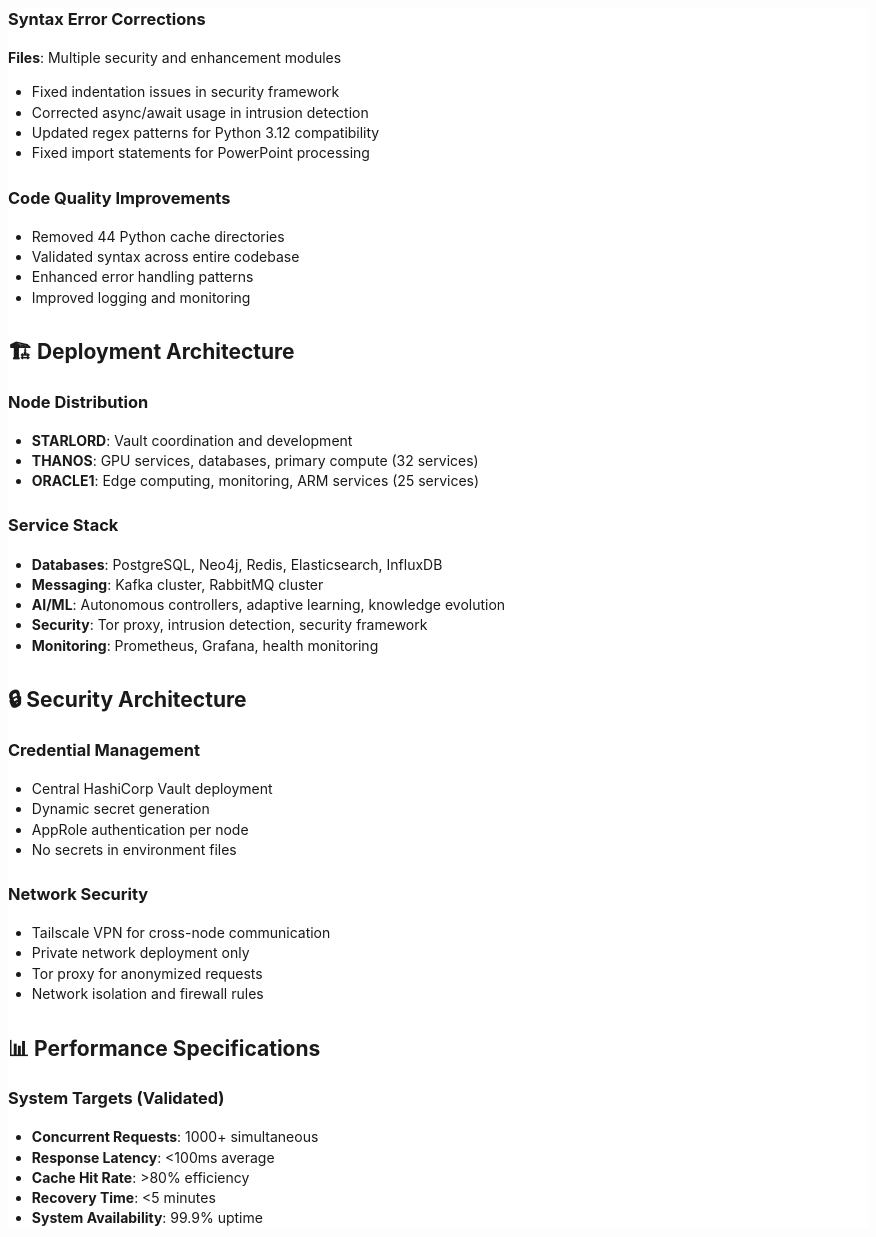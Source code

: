 ### Syntax Error Corrections
**Files**: Multiple security and enhancement modules
- Fixed indentation issues in security framework
- Corrected async/await usage in intrusion detection
- Updated regex patterns for Python 3.12 compatibility
- Fixed import statements for PowerPoint processing

### Code Quality Improvements
- Removed 44 Python cache directories
- Validated syntax across entire codebase
- Enhanced error handling patterns
- Improved logging and monitoring

## 🏗️ Deployment Architecture

### Node Distribution
- **STARLORD**: Vault coordination and development
- **THANOS**: GPU services, databases, primary compute (32 services)
- **ORACLE1**: Edge computing, monitoring, ARM services (25 services)

### Service Stack
- **Databases**: PostgreSQL, Neo4j, Redis, Elasticsearch, InfluxDB
- **Messaging**: Kafka cluster, RabbitMQ cluster
- **AI/ML**: Autonomous controllers, adaptive learning, knowledge evolution
- **Security**: Tor proxy, intrusion detection, security framework
- **Monitoring**: Prometheus, Grafana, health monitoring

## 🔒 Security Architecture

### Credential Management
- Central HashiCorp Vault deployment
- Dynamic secret generation
- AppRole authentication per node
- No secrets in environment files

### Network Security
- Tailscale VPN for cross-node communication
- Private network deployment only
- Tor proxy for anonymized requests
- Network isolation and firewall rules

## 📊 Performance Specifications

### System Targets (Validated)
- **Concurrent Requests**: 1000+ simultaneous
- **Response Latency**: <100ms average
- **Cache Hit Rate**: >80% efficiency
- **Recovery Time**: <5 minutes
- **System Availability**: 99.9% uptime
